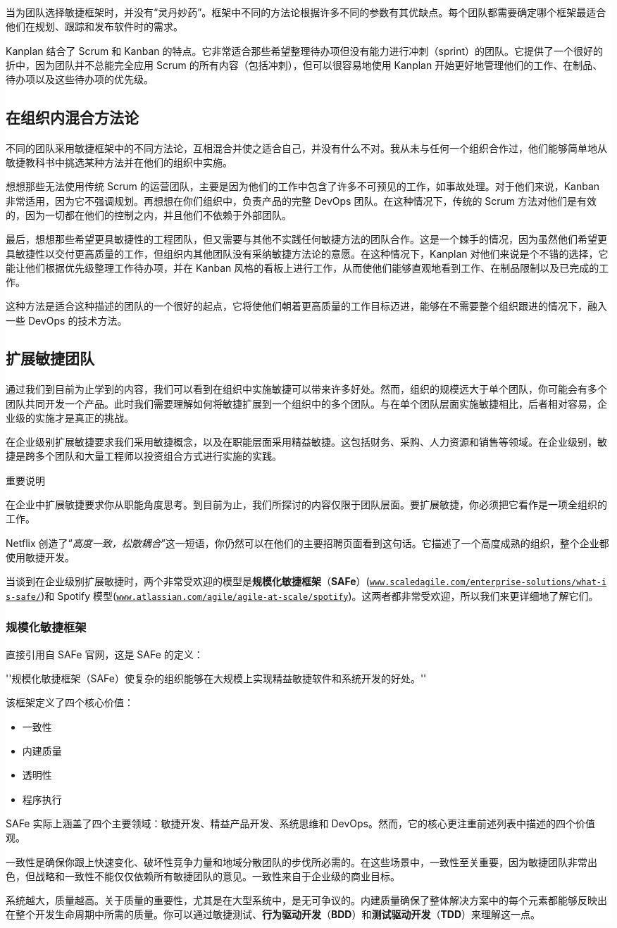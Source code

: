 当为团队选择敏捷框架时，并没有“灵丹妙药”。框架中不同的方法论根据许多不同的参数有其优缺点。每个团队都需要确定哪个框架最适合他们在规划、跟踪和发布软件时的需求。

Kanplan 结合了 Scrum 和 Kanban 的特点。它非常适合那些希望整理待办项但没有能力进行冲刺（sprint）的团队。它提供了一个很好的折中，因为团队并不总能完全应用 Scrum 的所有内容（包括冲刺），但可以很容易地使用 Kanplan 开始更好地管理他们的工作、在制品、待办项以及这些待办项的优先级。

## 在组织内混合方法论

不同的团队采用敏捷框架中的不同方法论，互相混合并使之适合自己，并没有什么不对。我从未与任何一个组织合作过，他们能够简单地从敏捷教科书中挑选某种方法并在他们的组织中实施。

想想那些无法使用传统 Scrum 的运营团队，主要是因为他们的工作中包含了许多不可预见的工作，如事故处理。对于他们来说，Kanban 非常适用，因为它不强调规划。再想想在你们组织中，负责产品的完整 DevOps 团队。在这种情况下，传统的 Scrum 方法对他们是有效的，因为一切都在他们的控制之内，并且他们不依赖于外部团队。

最后，想想那些希望更具敏捷性的工程团队，但又需要与其他不实践任何敏捷方法的团队合作。这是一个棘手的情况，因为虽然他们希望更具敏捷性以交付更高质量的工作，但组织内其他团队没有采纳敏捷方法论的意愿。在这种情况下，Kanplan 对他们来说是个不错的选择，它能让他们根据优先级整理工作待办项，并在 Kanban 风格的看板上进行工作，从而使他们能够直观地看到工作、在制品限制以及已完成的工作。

这种方法是适合这种描述的团队的一个很好的起点，它将使他们朝着更高质量的工作目标迈进，能够在不需要整个组织跟进的情况下，融入一些 DevOps 的技术方法。

## 扩展敏捷团队

通过我们到目前为止学到的内容，我们可以看到在组织中实施敏捷可以带来许多好处。然而，组织的规模远大于单个团队，你可能会有多个团队共同开发一个产品。此时我们需要理解如何将敏捷扩展到一个组织中的多个团队。与在单个团队层面实施敏捷相比，后者相对容易，企业级的实施才是真正的挑战。

在企业级别扩展敏捷要求我们采用敏捷概念，以及在职能层面采用精益敏捷。这包括财务、采购、人力资源和销售等领域。在企业级别，敏捷是跨多个团队和大量工程师以投资组合方式进行实施的实践。

重要说明

在企业中扩展敏捷要求你从职能角度思考。到目前为止，我们所探讨的内容仅限于团队层面。要扩展敏捷，你必须把它看作是一项全组织的工作。

Netflix 创造了“*高度一致，松散耦合*”这一短语，你仍然可以在他们的主要招聘页面看到这句话。它描述了一个高度成熟的组织，整个企业都使用敏捷开发。

当谈到在企业级别扩展敏捷时，两个非常受欢迎的模型是**规模化敏捷框架**（**SAFe**）([`www.scaledagile.com/enterprise-solutions/what-is-safe/`](https://www.scaledagile.com/enterprise-solutions/what-is-safe/))和 Spotify 模型([`www.atlassian.com/agile/agile-at-scale/spotify`](https://www.atlassian.com/agile/agile-at-scale/spotify))。这两者都非常受欢迎，所以我们来更详细地了解它们。

### 规模化敏捷框架

直接引用自 SAFe 官网，这是 SAFe 的定义：

''规模化敏捷框架（SAFe）使复杂的组织能够在大规模上实现精益敏捷软件和系统开发的好处。''

该框架定义了四个核心价值：

+   一致性

+   内建质量

+   透明性

+   程序执行

SAFe 实际上涵盖了四个主要领域：敏捷开发、精益产品开发、系统思维和 DevOps。然而，它的核心更注重前述列表中描述的四个价值观。

一致性是确保你跟上快速变化、破坏性竞争力量和地域分散团队的步伐所必需的。在这些场景中，一致性至关重要，因为敏捷团队非常出色，但战略和一致性不能仅仅依赖所有敏捷团队的意见。一致性来自于企业级的商业目标。

系统越大，质量越高。关于质量的重要性，尤其是在大型系统中，是无可争议的。内建质量确保了整体解决方案中的每个元素都能够反映出在整个开发生命周期中所需的质量。你可以通过敏捷测试、**行为驱动开发**（**BDD**）和**测试驱动开发**（**TDD**）来理解这一点。
